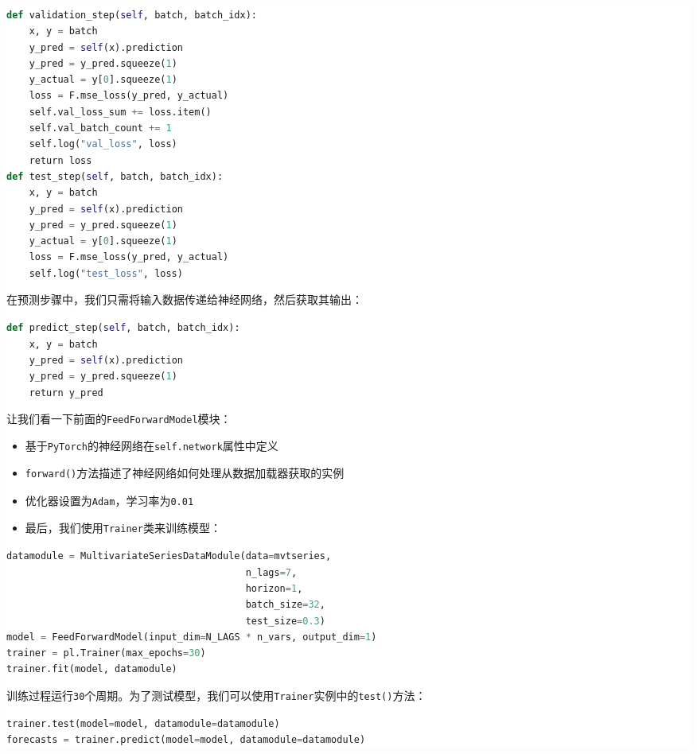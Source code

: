 ```py
def validation_step(self, batch, batch_idx):
    x, y = batch
    y_pred = self(x).prediction
    y_pred = y_pred.squeeze(1)
    y_actual = y[0].squeeze(1)
    loss = F.mse_loss(y_pred, y_actual)
    self.val_loss_sum += loss.item()
    self.val_batch_count += 1
    self.log("val_loss", loss)
    return loss
def test_step(self, batch, batch_idx):
    x, y = batch
    y_pred = self(x).prediction
    y_pred = y_pred.squeeze(1)
    y_actual = y[0].squeeze(1)
    loss = F.mse_loss(y_pred, y_actual)
    self.log("test_loss", loss)
```

在预测步骤中，我们只需将输入数据传递给神经网络，然后获取其输出：

```py
def predict_step(self, batch, batch_idx):
    x, y = batch
    y_pred = self(x).prediction
    y_pred = y_pred.squeeze(1)
    return y_pred
```

让我们看一下前面的`FeedForwardModel`模块：

+   基于`PyTorch`的神经网络在`self.network`属性中定义

+   `forward()`方法描述了神经网络如何处理从数据加载器获取的实例

+   优化器设置为`Adam`，学习率为`0.01`

+   最后，我们使用`Trainer`类来训练模型：

```py
datamodule = MultivariateSeriesDataModule(data=mvtseries,
                                          n_lags=7,
                                          horizon=1,
                                          batch_size=32,
                                          test_size=0.3)
model = FeedForwardModel(input_dim=N_LAGS * n_vars, output_dim=1)
trainer = pl.Trainer(max_epochs=30)
trainer.fit(model, datamodule)
```

训练过程运行`30`个周期。为了测试模型，我们可以使用`Trainer`实例中的`test()`方法：

```py
trainer.test(model=model, datamodule=datamodule)
forecasts = trainer.predict(model=model, datamodule=datamodule)
```
